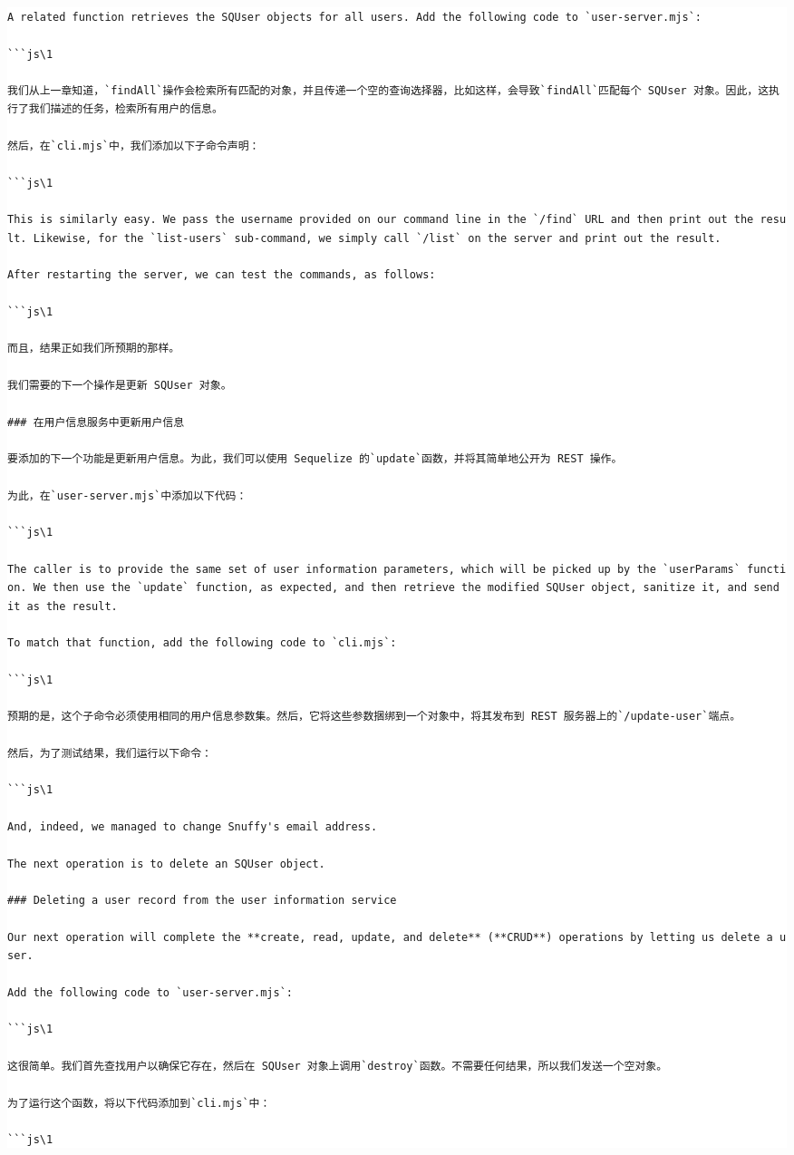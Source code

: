 ```js\1
A related function retrieves the SQUser objects for all users. Add the following code to `user-server.mjs`:

```js\1

我们从上一章知道，`findAll`操作会检索所有匹配的对象，并且传递一个空的查询选择器，比如这样，会导致`findAll`匹配每个 SQUser 对象。因此，这执行了我们描述的任务，检索所有用户的信息。

然后，在`cli.mjs`中，我们添加以下子命令声明：

```js\1

This is similarly easy. We pass the username provided on our command line in the `/find` URL and then print out the result. Likewise, for the `list-users` sub-command, we simply call `/list` on the server and print out the result.

After restarting the server, we can test the commands, as follows:

```js\1

而且，结果正如我们所预期的那样。

我们需要的下一个操作是更新 SQUser 对象。

### 在用户信息服务中更新用户信息

要添加的下一个功能是更新用户信息。为此，我们可以使用 Sequelize 的`update`函数，并将其简单地公开为 REST 操作。

为此，在`user-server.mjs`中添加以下代码：

```js\1

The caller is to provide the same set of user information parameters, which will be picked up by the `userParams` function. We then use the `update` function, as expected, and then retrieve the modified SQUser object, sanitize it, and send it as the result.

To match that function, add the following code to `cli.mjs`:

```js\1

预期的是，这个子命令必须使用相同的用户信息参数集。然后，它将这些参数捆绑到一个对象中，将其发布到 REST 服务器上的`/update-user`端点。

然后，为了测试结果，我们运行以下命令：

```js\1

And, indeed, we managed to change Snuffy's email address.

The next operation is to delete an SQUser object.

### Deleting a user record from the user information service

Our next operation will complete the **create, read, update, and delete** (**CRUD**) operations by letting us delete a user.

Add the following code to `user-server.mjs`:

```js\1

这很简单。我们首先查找用户以确保它存在，然后在 SQUser 对象上调用`destroy`函数。不需要任何结果，所以我们发送一个空对象。

为了运行这个函数，将以下代码添加到`cli.mjs`中：

```js\1
```